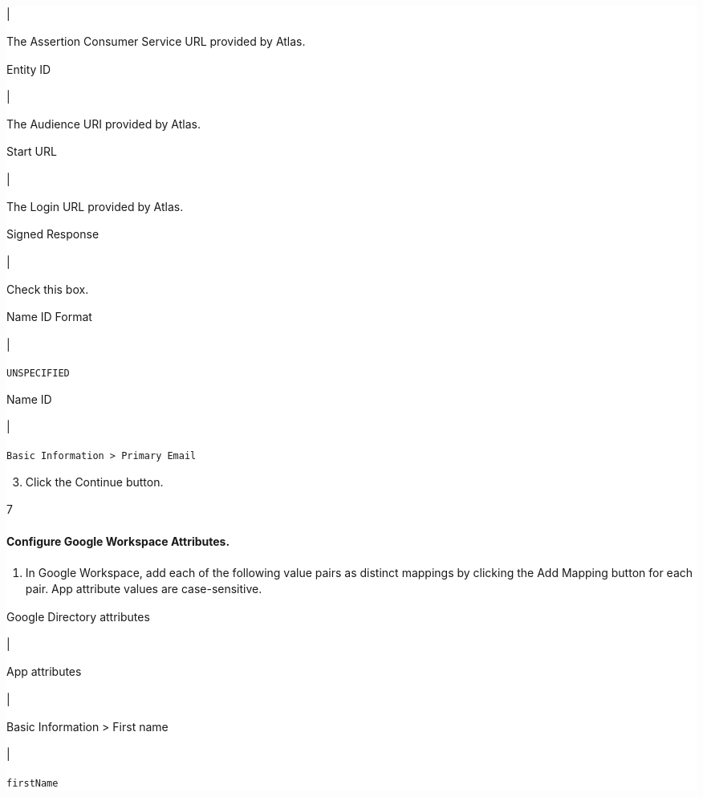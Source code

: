 |

The Assertion Consumer Service URL provided by Atlas.  
  
Entity ID

|

The Audience URI provided by Atlas.  
  
Start URL

|

The Login URL provided by Atlas.  
  
Signed Response

|

Check this box.  
  
Name ID Format

|

`UNSPECIFIED`  
  
Name ID

|

`Basic Information > Primary Email`  
  
  3. Click the Continue button.

7

#### Configure Google Workspace Attributes.

  1. In Google Workspace, add each of the following value pairs as distinct mappings by clicking the Add Mapping button for each pair. App attribute values are case-sensitive.

Google Directory attributes

|

App attributes  
  
|  
  
Basic Information > First name

|

`firstName`  
  
